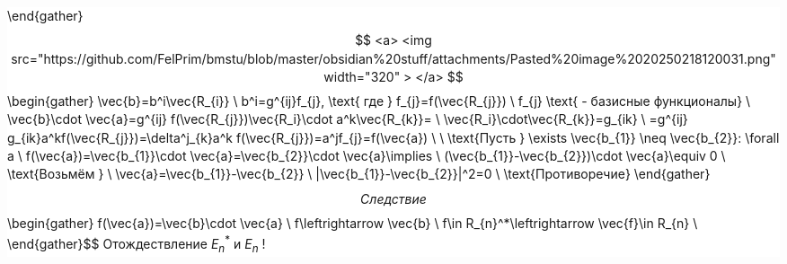 \end{gather}$$
<a> 
	<img src="https://github.com/FelPrim/bmstu/blob/master/obsidian%20stuff/attachments/Pasted%20image%2020250218120031.png"  width="320" > 
</a>
$$\begin{gather}
\vec{b}=b^i\vec{R_{i}} \\ 
b^i=g^{ij}f_{j}, \text{ где } f_{j}=f(\vec{R_{j}}) \\ 
f_{j} \text{ - базисные функционалы} \\ 
\vec{b}\cdot \vec{a}=g^{ij} f(\vec{R_{j}})\vec{R_i}\cdot a^k\vec{R_{k}}= \\ 
\vec{R_i}\cdot\vec{R_{k}}=g_{ik} \\ 
=g^{ij} g_{ik}a^kf(\vec{R_{j}})=\delta^j_{k}a^k f(\vec{R_{j}})=a^jf_{j}=f(\vec{a}) \\ 
 \\ 
\text{Пусть } \exists \vec{b_{1}} \neq \vec{b_{2}}: \forall a \ f(\vec{a})=\vec{b_{1}}\cdot \vec{a}=\vec{b_{2}}\cdot \vec{a}\implies \\ 
(\vec{b_{1}}-\vec{b_{2}})\cdot \vec{a}\equiv 0  \\ 
\text{Возьмём } \\ 
\vec{a}=\vec{b_{1}}-\vec{b_{2}} \\ 
|\vec{b_{1}}-\vec{b_{2}}|^2=0 \\ 
\text{Противоречие}
\end{gather}$$
Следствие
$$\begin{gather}
f(\vec{a})=\vec{b}\cdot \vec{a} \\ 
f\leftrightarrow \vec{b} \\ 
f\in R_{n}^*\leftrightarrow \vec{f}\in R_{n} \\ 
\end{gather}$$
Отождествление  $E_n^*$  и  $E_n$  !
<a> 
